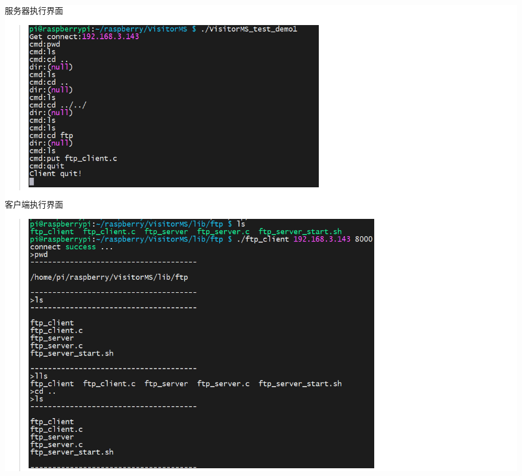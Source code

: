    服务器执行界面

   > <img src="assets/assets.树莓派项目 - 开发流程 - HQ/image-20220522172112628.png" alt="image-20220522172112628" style="zoom:67%;" />

   客户端执行界面

   > <img src="assets/assets.树莓派项目 - 开发流程 - HQ/image-20220522172342714.png" alt="image-20220522172342714" style="zoom:67%;" />
